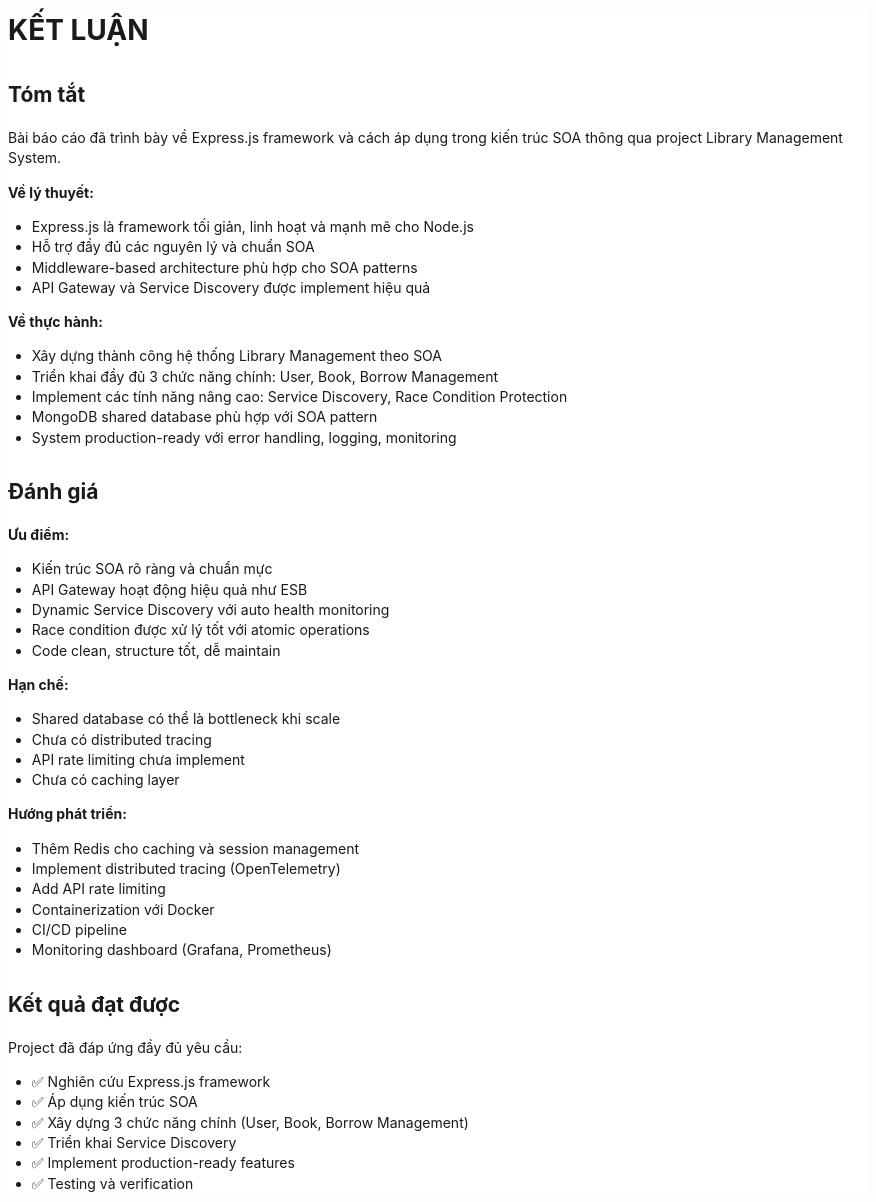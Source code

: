 <div style="page-break-after: always;"></div>

# KẾT LUẬN

## Tóm tắt

Bài báo cáo đã trình bày về Express.js framework và cách áp dụng trong kiến trúc SOA thông qua project Library Management System.

**Về lý thuyết:**
- Express.js là framework tối giản, linh hoạt và mạnh mẽ cho Node.js
- Hỗ trợ đầy đủ các nguyên lý và chuẩn SOA
- Middleware-based architecture phù hợp cho SOA patterns
- API Gateway và Service Discovery được implement hiệu quả

**Về thực hành:**
- Xây dựng thành công hệ thống Library Management theo SOA
- Triển khai đầy đủ 3 chức năng chính: User, Book, Borrow Management
- Implement các tính năng nâng cao: Service Discovery, Race Condition Protection
- MongoDB shared database phù hợp với SOA pattern
- System production-ready với error handling, logging, monitoring

## Đánh giá

**Ưu điểm:**
- Kiến trúc SOA rõ ràng và chuẩn mực
- API Gateway hoạt động hiệu quả như ESB
- Dynamic Service Discovery với auto health monitoring
- Race condition được xử lý tốt với atomic operations
- Code clean, structure tốt, dễ maintain

**Hạn chế:**
- Shared database có thể là bottleneck khi scale
- Chưa có distributed tracing
- API rate limiting chưa implement
- Chưa có caching layer

**Hướng phát triển:**
- Thêm Redis cho caching và session management
- Implement distributed tracing (OpenTelemetry)
- Add API rate limiting
- Containerization với Docker
- CI/CD pipeline
- Monitoring dashboard (Grafana, Prometheus)

## Kết quả đạt được

Project đã đáp ứng đầy đủ yêu cầu:
- ✅ Nghiên cứu Express.js framework
- ✅ Áp dụng kiến trúc SOA
- ✅ Xây dựng 3 chức năng chính (User, Book, Borrow Management)
- ✅ Triển khai Service Discovery
- ✅ Implement production-ready features
- ✅ Testing và verification
